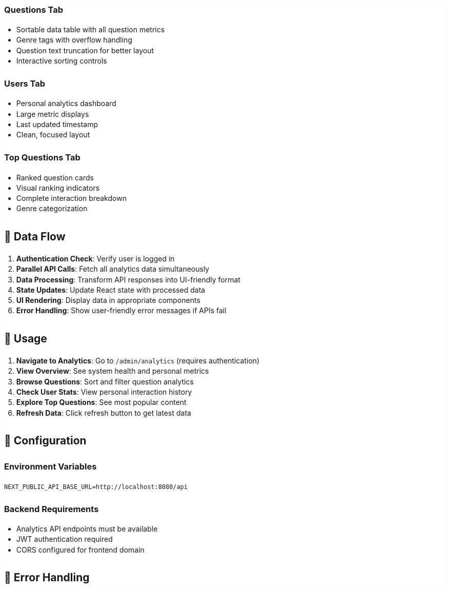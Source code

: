 ### Questions Tab
- Sortable data table with all question metrics
- Genre tags with overflow handling
- Question text truncation for better layout
- Interactive sorting controls

### Users Tab
- Personal analytics dashboard
- Large metric displays
- Last updated timestamp
- Clean, focused layout

### Top Questions Tab
- Ranked question cards
- Visual ranking indicators
- Complete interaction breakdown
- Genre categorization

## 🔄 Data Flow

1. **Authentication Check**: Verify user is logged in
2. **Parallel API Calls**: Fetch all analytics data simultaneously
3. **Data Processing**: Transform API responses into UI-friendly format
4. **State Updates**: Update React state with processed data
5. **UI Rendering**: Display data in appropriate components
6. **Error Handling**: Show user-friendly error messages if APIs fail

## 🚀 Usage

1. **Navigate to Analytics**: Go to `/admin/analytics` (requires authentication)
2. **View Overview**: See system health and personal metrics
3. **Browse Questions**: Sort and filter question analytics
4. **Check User Stats**: View personal interaction history
5. **Explore Top Questions**: See most popular content
6. **Refresh Data**: Click refresh button to get latest data

## 🔧 Configuration

### Environment Variables
```env
NEXT_PUBLIC_API_BASE_URL=http://localhost:8080/api
```

### Backend Requirements
- Analytics API endpoints must be available
- JWT authentication required
- CORS configured for frontend domain

## 🐛 Error Handling
